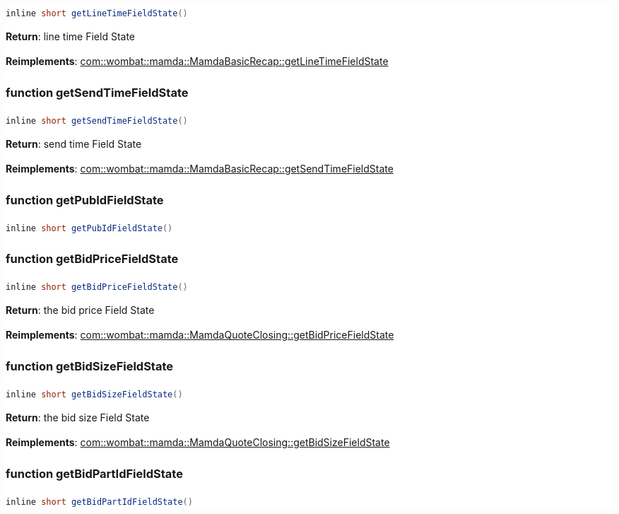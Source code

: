 ```java
inline short getLineTimeFieldState()
```


**Return**: line time Field State 

**Reimplements**: [com::wombat::mamda::MamdaBasicRecap::getLineTimeFieldState](interfacecom_1_1wombat_1_1mamda_1_1MamdaBasicRecap.html#function-getlinetimefieldstate)


### function getSendTimeFieldState

```java
inline short getSendTimeFieldState()
```


**Return**: send time Field State 

**Reimplements**: [com::wombat::mamda::MamdaBasicRecap::getSendTimeFieldState](interfacecom_1_1wombat_1_1mamda_1_1MamdaBasicRecap.html#function-getsendtimefieldstate)


### function getPubIdFieldState

```java
inline short getPubIdFieldState()
```


### function getBidPriceFieldState

```java
inline short getBidPriceFieldState()
```


**Return**: the bid price Field State 

**Reimplements**: [com::wombat::mamda::MamdaQuoteClosing::getBidPriceFieldState](interfacecom_1_1wombat_1_1mamda_1_1MamdaQuoteClosing.html#function-getbidpricefieldstate)


### function getBidSizeFieldState

```java
inline short getBidSizeFieldState()
```


**Return**: the bid size Field State 

**Reimplements**: [com::wombat::mamda::MamdaQuoteClosing::getBidSizeFieldState](interfacecom_1_1wombat_1_1mamda_1_1MamdaQuoteClosing.html#function-getbidsizefieldstate)


### function getBidPartIdFieldState

```java
inline short getBidPartIdFieldState()
```
